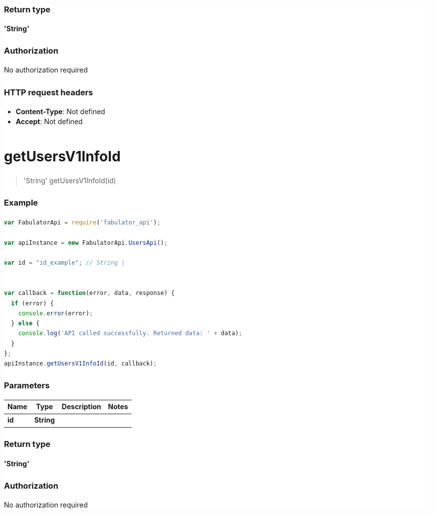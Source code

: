 ### Return type

**&#39;String&#39;**

### Authorization

No authorization required

### HTTP request headers

 - **Content-Type**: Not defined
 - **Accept**: Not defined

<a name="getUsersV1InfoId"></a>
# **getUsersV1InfoId**
> &#39;String&#39; getUsersV1InfoId(id)



### Example
```javascript
var FabulatorApi = require('fabulator_api');

var apiInstance = new FabulatorApi.UsersApi();

var id = "id_example"; // String | 


var callback = function(error, data, response) {
  if (error) {
    console.error(error);
  } else {
    console.log('API called successfully. Returned data: ' + data);
  }
};
apiInstance.getUsersV1InfoId(id, callback);
```

### Parameters

Name | Type | Description  | Notes
------------- | ------------- | ------------- | -------------
 **id** | **String**|  | 

### Return type

**&#39;String&#39;**

### Authorization

No authorization required
